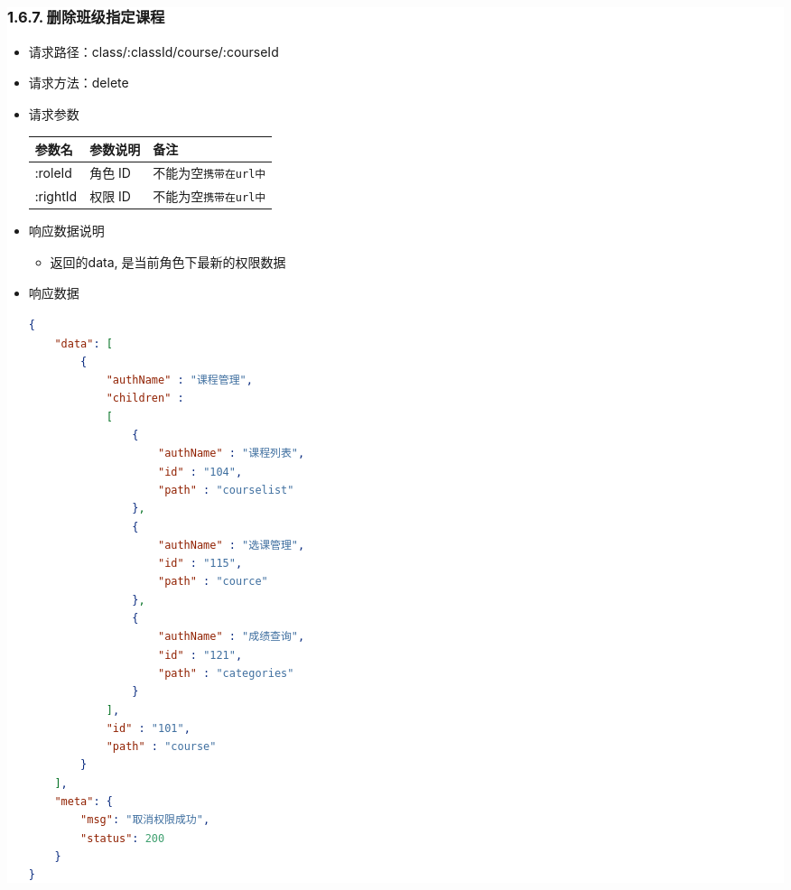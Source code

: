 
### 1.6.7. 删除班级指定课程

- 请求路径：class/:classId/course/:courseId

- 请求方法：delete

- 请求参数

  | 参数名   | 参数说明 | 备注                  |
  | -------- | -------- | --------------------- |
  | :roleId  | 角色 ID  | 不能为空`携带在url中` |
  | :rightId | 权限 ID  | 不能为空`携带在url中` |

- 响应数据说明 

  - 返回的data, 是当前角色下最新的权限数据

- 响应数据

  ```json
  {
      "data": [
          {
              "authName" : "课程管理",
              "children" : 
              [
                  {
                      "authName" : "课程列表",
                      "id" : "104",
                      "path" : "courselist"
                  },
                  {
                      "authName" : "选课管理",
                      "id" : "115",
                      "path" : "cource"
                  },
                  {
                      "authName" : "成绩查询",
                      "id" : "121",
                      "path" : "categories"
                  }
              ],
              "id" : "101",
              "path" : "course"
          }
      ],
      "meta": {
          "msg": "取消权限成功",
          "status": 200
      }
  }
  ```
